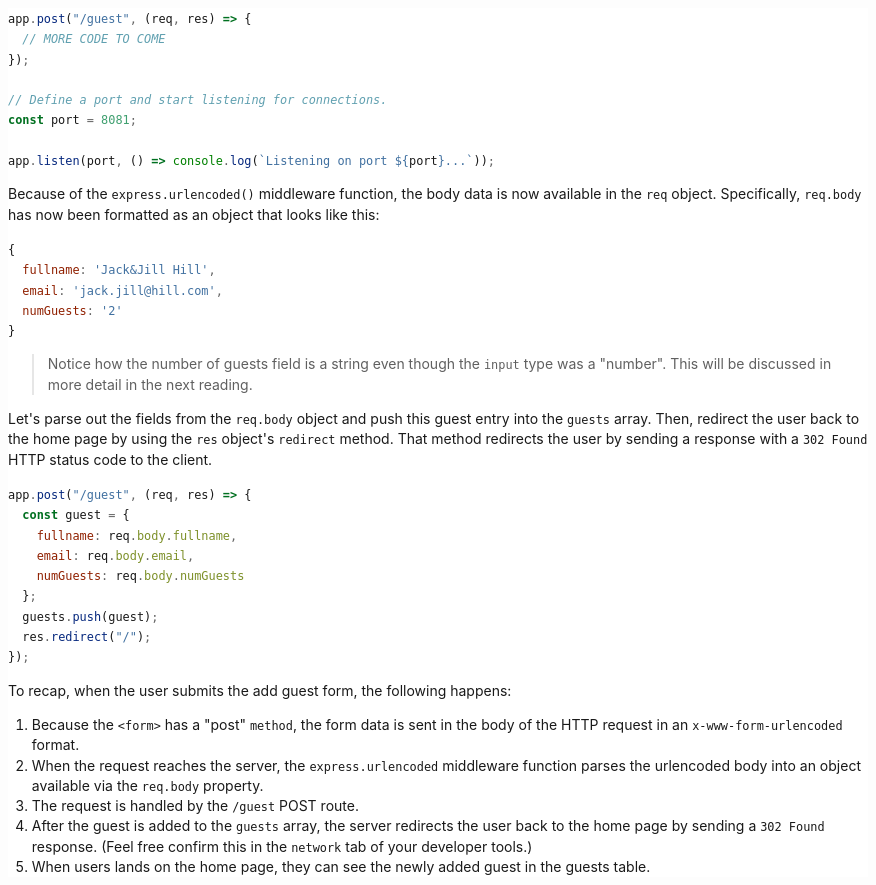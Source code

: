 ```js
app.post("/guest", (req, res) => {
  // MORE CODE TO COME
});

// Define a port and start listening for connections.
const port = 8081;

app.listen(port, () => console.log(`Listening on port ${port}...`));
```

Because of the `express.urlencoded()` middleware function, the body data is now
available in the `req` object. Specifically, `req.body` has now been formatted
as an object that looks like this:

```js
{
  fullname: 'Jack&Jill Hill',
  email: 'jack.jill@hill.com',
  numGuests: '2'
}
```

> Notice how the number of guests field is a string even though the `input` type
> was a "number". This will be discussed in more detail in the next reading.

Let's parse out the fields from the `req.body` object and push this guest entry
into the `guests` array. Then, redirect the user back to the home page by using
the `res` object's `redirect` method. That method redirects the user by sending
a response with a `302 Found` HTTP status code to the client.

```js
app.post("/guest", (req, res) => {
  const guest = {
    fullname: req.body.fullname,
    email: req.body.email,
    numGuests: req.body.numGuests
  };
  guests.push(guest);
  res.redirect("/");
});
```

To recap, when the user submits the add guest form, the following happens:

1. Because the `<form>` has a "post" `method`, the form data is sent in the body
   of the HTTP request in an `x-www-form-urlencoded` format.
2. When the request reaches the server, the `express.urlencoded` middleware
   function parses the urlencoded body into an object available via the
   `req.body` property.
3. The request is handled by the `/guest` POST route.
4. After the guest is added to the `guests` array, the server redirects the user
   back to the home page by sending a `302 Found` response. (Feel free confirm
   this in the `network` tab of your developer tools.)
5. When users lands on the home page, they can see the newly added guest in the
   guests table.
